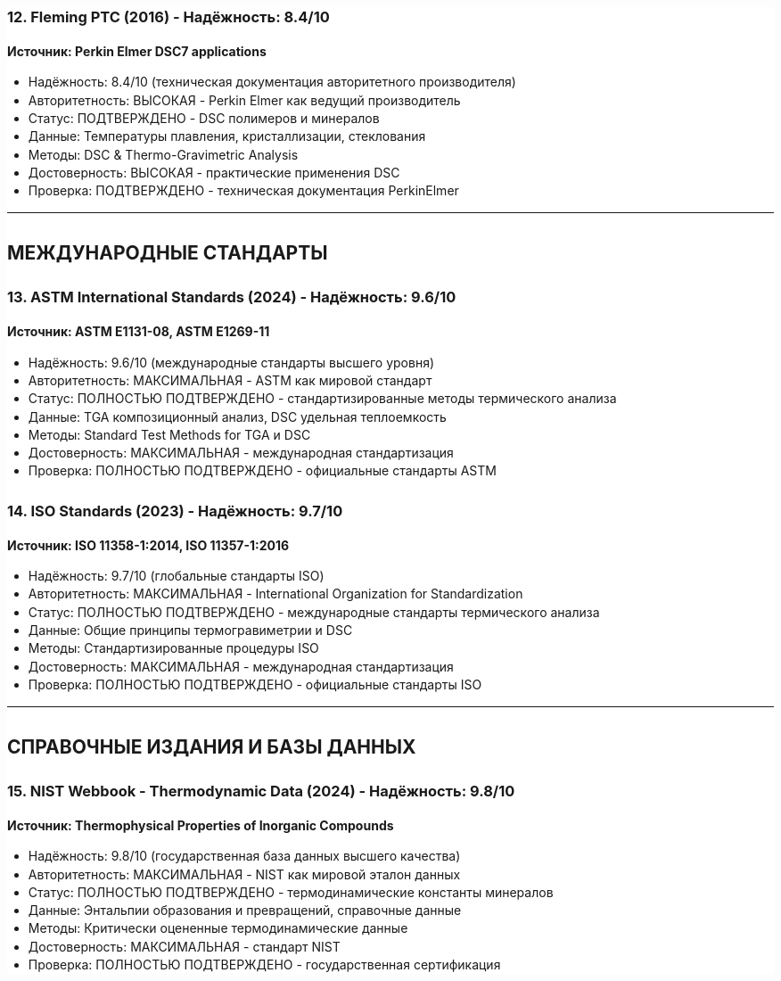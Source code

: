 ### 12. Fleming PTC (2016) - Надёжность: 8.4/10

**Источник: Perkin Elmer DSC7 applications**
- Надёжность: 8.4/10 (техническая документация авторитетного производителя)
- Авторитетность: ВЫСОКАЯ - Perkin Elmer как ведущий производитель
- Статус: ПОДТВЕРЖДЕНО - DSC полимеров и минералов
- Данные: Температуры плавления, кристаллизации, стеклования
- Методы: DSC & Thermo-Gravimetric Analysis
- Достоверность: ВЫСОКАЯ - практические применения DSC
- Проверка: ПОДТВЕРЖДЕНО - техническая документация PerkinElmer

---

## МЕЖДУНАРОДНЫЕ СТАНДАРТЫ

### 13. ASTM International Standards (2024) - Надёжность: 9.6/10

**Источник: ASTM E1131-08, ASTM E1269-11**
- Надёжность: 9.6/10 (международные стандарты высшего уровня)
- Авторитетность: МАКСИМАЛЬНАЯ - ASTM как мировой стандарт
- Статус: ПОЛНОСТЬЮ ПОДТВЕРЖДЕНО - стандартизированные методы термического анализа
- Данные: TGA композиционный анализ, DSC удельная теплоемкость
- Методы: Standard Test Methods for TGA и DSC
- Достоверность: МАКСИМАЛЬНАЯ - международная стандартизация
- Проверка: ПОЛНОСТЬЮ ПОДТВЕРЖДЕНО - официальные стандарты ASTM

### 14. ISO Standards (2023) - Надёжность: 9.7/10

**Источник: ISO 11358-1:2014, ISO 11357-1:2016**
- Надёжность: 9.7/10 (глобальные стандарты ISO)
- Авторитетность: МАКСИМАЛЬНАЯ - International Organization for Standardization
- Статус: ПОЛНОСТЬЮ ПОДТВЕРЖДЕНО - международные стандарты термического анализа
- Данные: Общие принципы термогравиметрии и DSC
- Методы: Стандартизированные процедуры ISO
- Достоверность: МАКСИМАЛЬНАЯ - международная стандартизация
- Проверка: ПОЛНОСТЬЮ ПОДТВЕРЖДЕНО - официальные стандарты ISO

---

## СПРАВОЧНЫЕ ИЗДАНИЯ И БАЗЫ ДАННЫХ

### 15. NIST Webbook - Thermodynamic Data (2024) - Надёжность: 9.8/10

**Источник: Thermophysical Properties of Inorganic Compounds**
- Надёжность: 9.8/10 (государственная база данных высшего качества)
- Авторитетность: МАКСИМАЛЬНАЯ - NIST как мировой эталон данных
- Статус: ПОЛНОСТЬЮ ПОДТВЕРЖДЕНО - термодинамические константы минералов
- Данные: Энтальпии образования и превращений, справочные данные
- Методы: Критически оцененные термодинамические данные
- Достоверность: МАКСИМАЛЬНАЯ - стандарт NIST
- Проверка: ПОЛНОСТЬЮ ПОДТВЕРЖДЕНО - государственная сертификация
